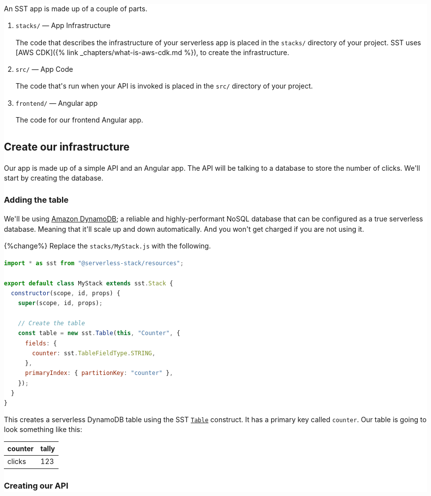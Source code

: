 An SST app is made up of a couple of parts.

1. `stacks/` — App Infrastructure

   The code that describes the infrastructure of your serverless app is placed in the `stacks/` directory of your project. SST uses [AWS CDK]({% link _chapters/what-is-aws-cdk.md %}), to create the infrastructure.

2. `src/` — App Code

   The code that's run when your API is invoked is placed in the `src/` directory of your project.

3. `frontend/` — Angular app

   The code for our frontend Angular app.

## Create our infrastructure

Our app is made up of a simple API and an Angular app. The API will be talking to a database to store the number of clicks. We'll start by creating the database.

### Adding the table

We'll be using [Amazon DynamoDB](https://aws.amazon.com/dynamodb/); a reliable and highly-performant NoSQL database that can be configured as a true serverless database. Meaning that it'll scale up and down automatically. And you won't get charged if you are not using it.

{%change%} Replace the `stacks/MyStack.js` with the following.

```js
import * as sst from "@serverless-stack/resources";

export default class MyStack extends sst.Stack {
  constructor(scope, id, props) {
    super(scope, id, props);

    // Create the table
    const table = new sst.Table(this, "Counter", {
      fields: {
        counter: sst.TableFieldType.STRING,
      },
      primaryIndex: { partitionKey: "counter" },
    });
  }
}
```

This creates a serverless DynamoDB table using the SST [`Table`](https://docs.serverless-stack.com/constructs/Table) construct. It has a primary key called `counter`. Our table is going to look something like this:

| counter | tally |
| ------- | ----- |
| clicks  | 123   |

### Creating our API

